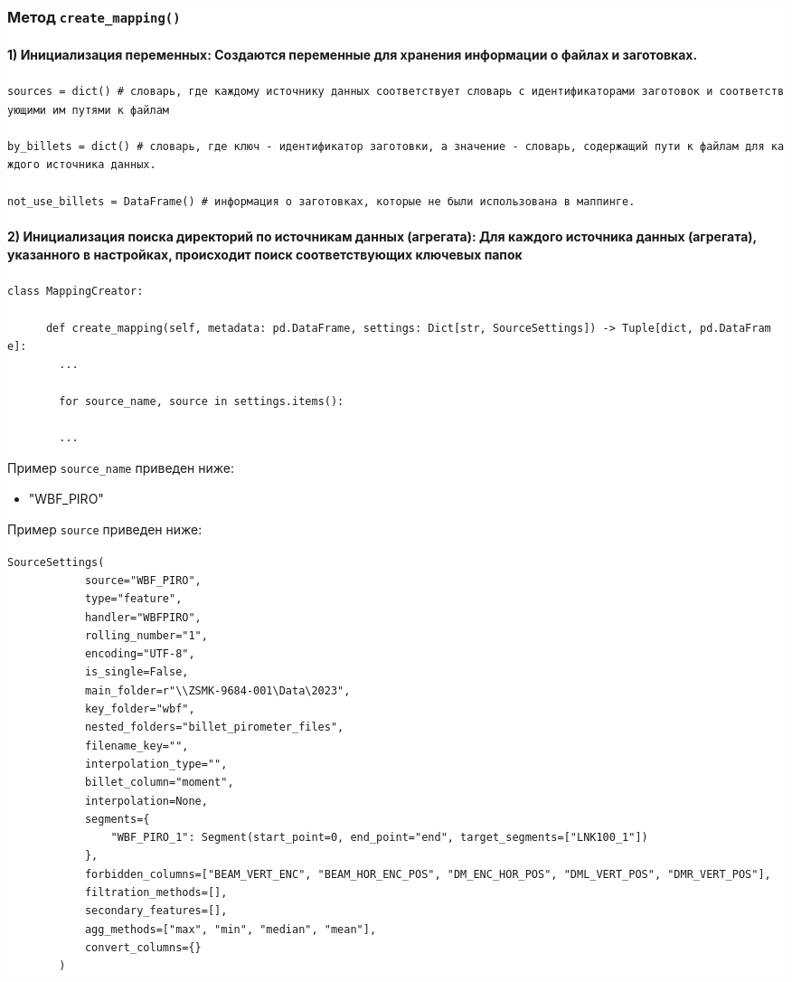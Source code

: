 
### Метод `create_mapping()`

#### 1) Инициализация переменных: Создаются переменные для хранения информации о файлах и заготовках.


    sources = dict() # словарь, где каждому источнику данных соответствует словарь с идентификаторами заготовок и соответствующими им путями к файлам

    by_billets = dict() # словарь, где ключ - идентификатор заготовки, а значение - словарь, содержащий пути к файлам для каждого источника данных.

    not_use_billets = DataFrame() # информация о заготовках, которые не были использована в маппинге.


#### 2) Инициализация поиска директорий по источникам данных (агрегата): Для каждого источника данных (агрегата), указанного в настройках, происходит поиск соответствующих ключевых папок


    class MappingCreator:

          def create_mapping(self, metadata: pd.DataFrame, settings: Dict[str, SourceSettings]) -> Tuple[dict, pd.DataFrame]:
            ...
        
            for source_name, source in settings.items():
        
            ...

Пример `source_name` приведен ниже:

-    "WBF_PIRO"


Пример `source` приведен ниже:


    SourceSettings(
                source="WBF_PIRO",
                type="feature",
                handler="WBFPIRO",
                rolling_number="1",
                encoding="UTF-8",
                is_single=False,
                main_folder=r"\\ZSMK-9684-001\Data\2023",
                key_folder="wbf",
                nested_folders="billet_pirometer_files",
                filename_key="",
                interpolation_type="",
                billet_column="moment",
                interpolation=None,
                segments={
                    "WBF_PIRO_1": Segment(start_point=0, end_point="end", target_segments=["LNK100_1"])
                },
                forbidden_columns=["BEAM_VERT_ENC", "BEAM_HOR_ENC_POS", "DM_ENC_HOR_POS", "DML_VERT_POS", "DMR_VERT_POS"],
                filtration_methods=[],
                secondary_features=[],
                agg_methods=["max", "min", "median", "mean"],
                convert_columns={}
            )
